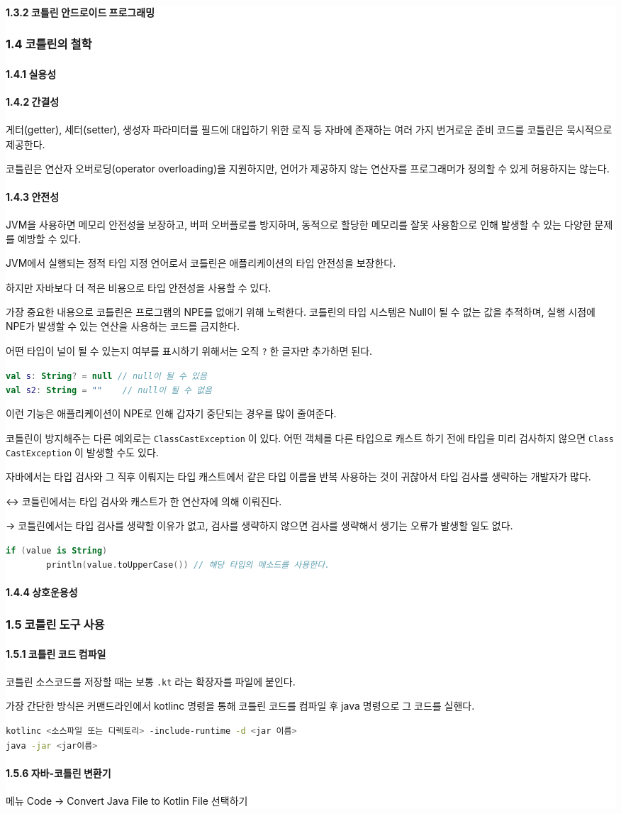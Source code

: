 #### 1.3.2 코틀린 안드로이드 프로그래밍 <a href="#132" id="132"></a>

### 1.4 코틀린의 철학 <a href="#14" id="14"></a>

#### 1.4.1 실용성 <a href="#141" id="141"></a>

#### 1.4.2 간결성 <a href="#142" id="142"></a>

게터(getter), 세터(setter), 생성자 파라미터를 필드에 대입하기 위한 로직 등 자바에 존재하는 여러 가지 번거로운 준비 코드를 코틀린은 묵시적으로 제공한다.

코틀린은 연산자 오버로딩(operator overloading)을 지원하지만, 언어가 제공하지 않는 연산자를 프로그래머가 정의할 수 있게 허용하지는 않는다.

#### 1.4.3 안전성 <a href="#143" id="143"></a>

JVM을 사용하면 메모리 안전성을 보장하고, 버퍼 오버플로를 방지하며, 동적으로 할당한 메모리를 잘못 사용함으로 인해 발생할 수 있는 다양한 문제를 예방할 수 있다.

JVM에서 실행되는 정적 타입 지정 언어로서 코틀린은 애플리케이션의 타입 안전성을 보장한다.

하지만 자바보다 더 적은 비용으로 타입 안전성을 사용할 수 있다.

가장 중요한 내용으로 코틀린은 프로그램의 NPE를 없애기 위해 노력한다. 코틀린의 타입 시스템은 Null이 될 수 없는 값을 추적하며, 실행 시점에 NPE가 발생할 수 있는 연산을 사용하는 코드를 금지한다.

어떤 타입이 널이 될 수 있는지 여부를 표시하기 위해서는 오직 `?` 한 글자만 추가하면 된다.

```kotlin
val s: String? = null // null이 될 수 있음
val s2: String = ""    // null이 될 수 없음
```

이런 기능은 애플리케이션이 NPE로 인해 갑자기 중단되는 경우를 많이 줄여준다.

코틀린이 방지해주는 다른 예외로는 `ClassCastException` 이 있다. 어떤 객체를 다른 타입으로 캐스트 하기 전에 타입을 미리 검사하지 않으면 `ClassCastException` 이 발생할 수도 있다.

자바에서는 타입 검사와 그 직후 이뤄지는 타입 캐스트에서 같은 타입 이름을 반복 사용하는 것이 귀찮아서 타입 검사를 생략하는 개발자가 많다.

↔ 코틀린에서는 타입 검사와 캐스트가 한 연산자에 의해 이뤄진다.

→ 코틀린에서는 타입 검사를 생략할 이유가 없고, 검사를 생략하지 않으면 검사를 생략해서 생기는 오류가 발생할 일도 없다.

```kotlin
if (value is String)
		println(value.toUpperCase()) // 해당 타입의 메소드를 사용한다.
```

#### 1.4.4 상호운용성 <a href="#144" id="144"></a>

### 1.5 코틀린 도구 사용 <a href="#15" id="15"></a>

#### 1.5.1 코틀린 코드 컴파일 <a href="#151" id="151"></a>

코틀린 소스코드를 저장할 때는 보통 `.kt` 라는 확장자를 파일에 붙인다.

가장 간단한 방식은 커맨드라인에서 kotlinc 명령을 통해 코틀린 코드를 컴파일 후 java 명령으로 그 코드를 실핸다.

```bash
kotlinc <소스파일 또는 디렉토리> -include-runtime -d <jar 이름>
java -jar <jar이름>
```

#### 1.5.6 자바-코틀린 변환기 <a href="#156" id="156"></a>

메뉴 Code → Convert Java File to Kotlin File 선택하기
